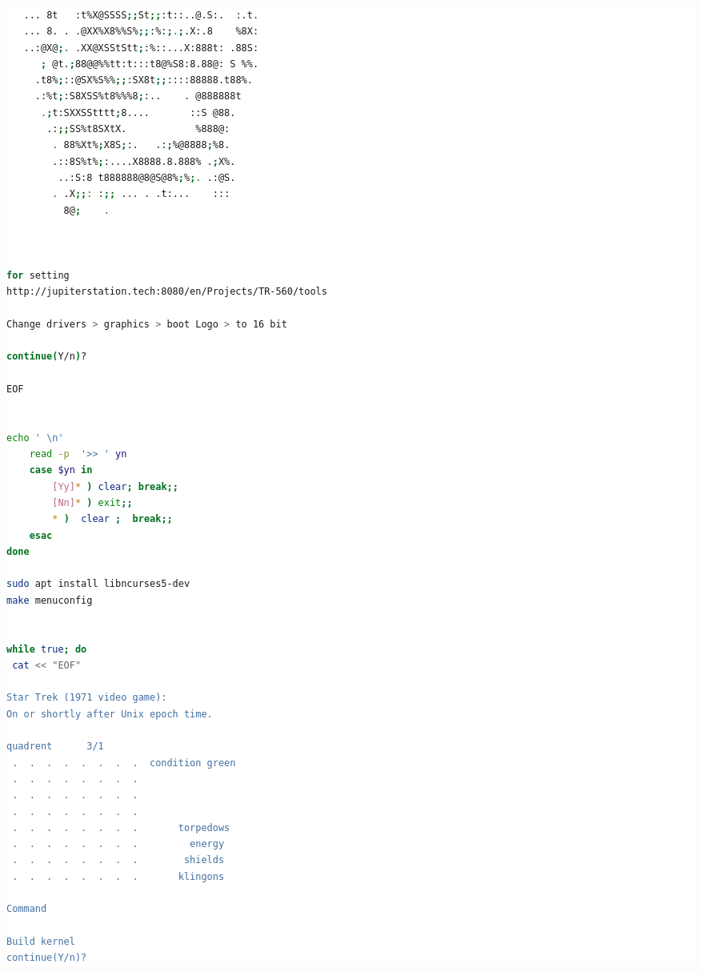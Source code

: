 ```bash
   ... 8t   :t%X@SSSS;;St;;:t::..@.S:.  :.t.    
   ... 8. . .@XX%X8%%S%;;:%:;.;.X:.8    %8X:    
   ..:@X@;. .XX@XSStStt;:%::...X:888t: .88S:    
      ; @t.;88@@%%tt:t:::t8@%S8:8.88@: S %%.    
     .t8%;::@SX%S%%;;:SX8t;;::::88888.t88%.     
     .:%t;:S8XSS%t8%%%8;:..    . @888888t       
      .;t:SXXSStttt;8....       ::S @88.        
       .:;;SS%t8SXtX.            %888@:         
        . 88%Xt%;X8S;:.   .:;%@8888;%8.         
        .::8S%t%;:....X8888.8.888% .;X%.        
         ..:S:8 t888888@8@S@8%;%;. .:@S.        
        . .X;;: :;; ... . .t:...    :::         
          8@;    .                              

                                      
                                      
for setting
http://jupiterstation.tech:8080/en/Projects/TR-560/tools

Change drivers > graphics > boot Logo > to 16 bit

continue(Y/n)?

EOF


echo ' \n'
    read -p  '>> ' yn
    case $yn in
        [Yy]* ) clear; break;;
        [Nn]* ) exit;;
        * )  clear ;  break;;
    esac
done

sudo apt install libncurses5-dev
make menuconfig


while true; do
 cat << "EOF"
 
Star Trek (1971 video game):
On or shortly after Unix epoch time.
 
quadrent      3/1 
 .  .  .  .  .  .  .  .  condition green                                                                        
 .  .  .  .  .  .  .  .                                                                        
 .  .  .  .  .  .  .  .                                                                        
 .  .  .  .  .  .  .  .                                                                      
 .  .  .  .  .  .  .  .       torpedows                                                                    
 .  .  .  .  .  .  .  .         energy                                                                   
 .  .  .  .  .  .  .  .        shields                                                                     
 .  .  .  .  .  .  .  .       klingons        

Command                                                              
                                                                                                  
Build kernel
continue(Y/n)?
```